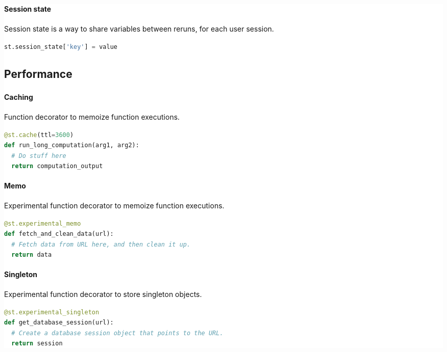 <TileContainer>
<RefCard href="/library/api-reference/session-state">

#### Session state

Session state is a way to share variables between reruns, for each user session.

```python
st.session_state['key'] = value
```

</RefCard>
</TileContainer>

## Performance

<TileContainer>
<RefCard href="/library/api-reference/performance/st.cache">

#### Caching

Function decorator to memoize function executions.

```python
@st.cache(ttl=3600)
def run_long_computation(arg1, arg2):
  # Do stuff here
  return computation_output
```

</RefCard>

<RefCard href="/library/api-reference/performance/st.experimental_memo">

#### Memo

Experimental function decorator to memoize function executions.

```python
@st.experimental_memo
def fetch_and_clean_data(url):
  # Fetch data from URL here, and then clean it up.
  return data
```

</RefCard>

<RefCard href="/library/api-reference/performance/st.experimental_singleton">

#### Singleton

Experimental function decorator to store singleton objects.

```python
@st.experimental_singleton
def get_database_session(url):
  # Create a database session object that points to the URL.
  return session
```

</RefCard>
</TileContainer>
